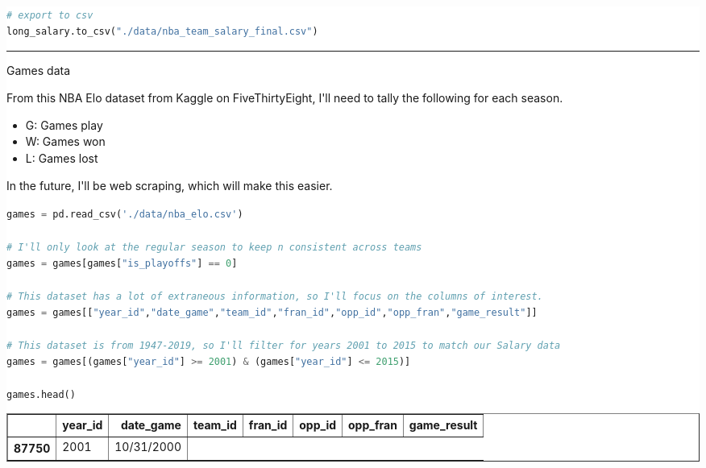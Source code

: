 


```python
# export to csv 
long_salary.to_csv("./data/nba_team_salary_final.csv")
```

---
Games data

From this NBA Elo dataset from Kaggle on FiveThirtyEight, I'll need to tally the following for each season. 
* G: Games play
* W: Games won
* L: Games lost

In the future, I'll be web scraping, which will make this easier. 


```python
games = pd.read_csv('./data/nba_elo.csv')

# I'll only look at the regular season to keep n consistent across teams
games = games[games["is_playoffs"] == 0]

# This dataset has a lot of extraneous information, so I'll focus on the columns of interest. 
games = games[["year_id","date_game","team_id","fran_id","opp_id","opp_fran","game_result"]]

# This dataset is from 1947-2019, so I'll filter for years 2001 to 2015 to match our Salary data
games = games[(games["year_id"] >= 2001) & (games["year_id"] <= 2015)]

games.head()
```




<div>
<style scoped>
    .dataframe tbody tr th:only-of-type {
        vertical-align: middle;
    }

    .dataframe tbody tr th {
        vertical-align: top;
    }

    .dataframe thead th {
        text-align: right;
    }
</style>
<table border="1" class="dataframe">
  <thead>
    <tr style="text-align: right;">
      <th></th>
      <th>year_id</th>
      <th>date_game</th>
      <th>team_id</th>
      <th>fran_id</th>
      <th>opp_id</th>
      <th>opp_fran</th>
      <th>game_result</th>
    </tr>
  </thead>
  <tbody>
    <tr>
      <th>87750</th>
      <td>2001</td>
      <td>10/31/2000</td>